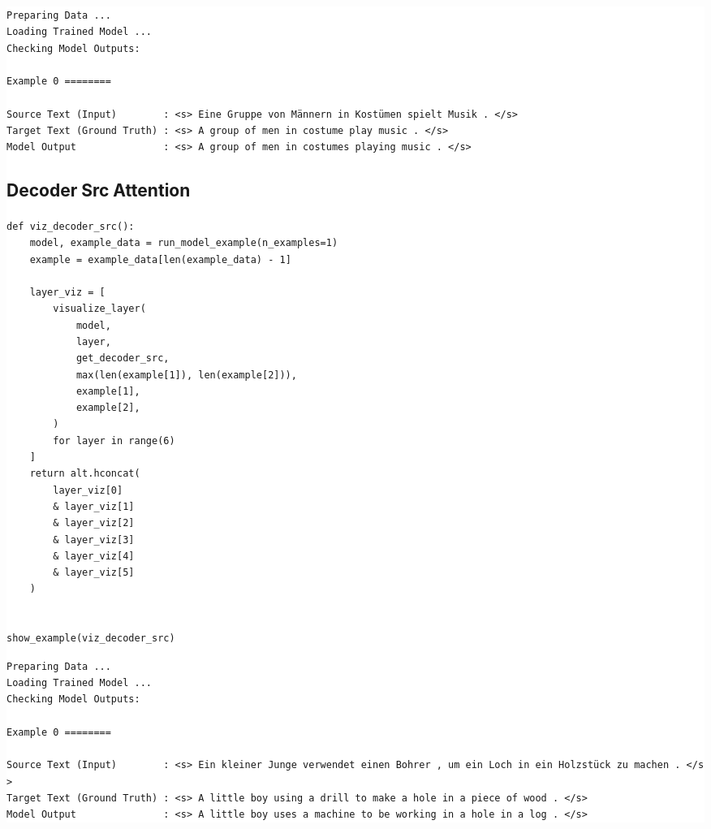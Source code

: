   

```
Preparing Data ...
Loading Trained Model ...
Checking Model Outputs:

Example 0 ========

Source Text (Input)        : <s> Eine Gruppe von Männern in Kostümen spielt Musik . </s>
Target Text (Ground Truth) : <s> A group of men in costume play music . </s>
Model Output               : <s> A group of men in costumes playing music . </s>
```

  

## Decoder Src Attention

  

```
def viz_decoder_src():
    model, example_data = run_model_example(n_examples=1)
    example = example_data[len(example_data) - 1]

    layer_viz = [
        visualize_layer(
            model,
            layer,
            get_decoder_src,
            max(len(example[1]), len(example[2])),
            example[1],
            example[2],
        )
        for layer in range(6)
    ]
    return alt.hconcat(
        layer_viz[0]
        & layer_viz[1]
        & layer_viz[2]
        & layer_viz[3]
        & layer_viz[4]
        & layer_viz[5]
    )


show_example(viz_decoder_src)
```

  

```
Preparing Data ...
Loading Trained Model ...
Checking Model Outputs:

Example 0 ========

Source Text (Input)        : <s> Ein kleiner Junge verwendet einen Bohrer , um ein Loch in ein Holzstück zu machen . </s>
Target Text (Ground Truth) : <s> A little boy using a drill to make a hole in a piece of wood . </s>
Model Output               : <s> A little boy uses a machine to be working in a hole in a log . </s>
```
